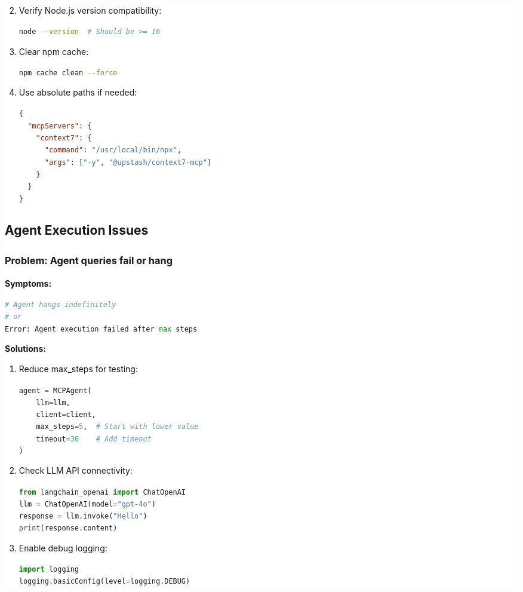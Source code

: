 2. Verify Node.js version compatibility:
   ```bash
   node --version  # Should be >= 16
   ```

3. Clear npm cache:
   ```bash
   npm cache clean --force
   ```

4. Use absolute paths if needed:
   ```json
   {
     "mcpServers": {
       "context7": {
         "command": "/usr/local/bin/npx",
         "args": ["-y", "@upstash/context7-mcp"]
       }
     }
   }
   ```

## Agent Execution Issues

### Problem: Agent queries fail or hang

**Symptoms:**
```python
# Agent hangs indefinitely
# or
Error: Agent execution failed after max steps
```

**Solutions:**
1. Reduce max_steps for testing:
   ```python
   agent = MCPAgent(
       llm=llm,
       client=client,
       max_steps=5,  # Start with lower value
       timeout=30    # Add timeout
   )
   ```

2. Check LLM API connectivity:
   ```python
   from langchain_openai import ChatOpenAI
   llm = ChatOpenAI(model="gpt-4o")
   response = llm.invoke("Hello")
   print(response.content)
   ```

3. Enable debug logging:
   ```python
   import logging
   logging.basicConfig(level=logging.DEBUG)
   ```
